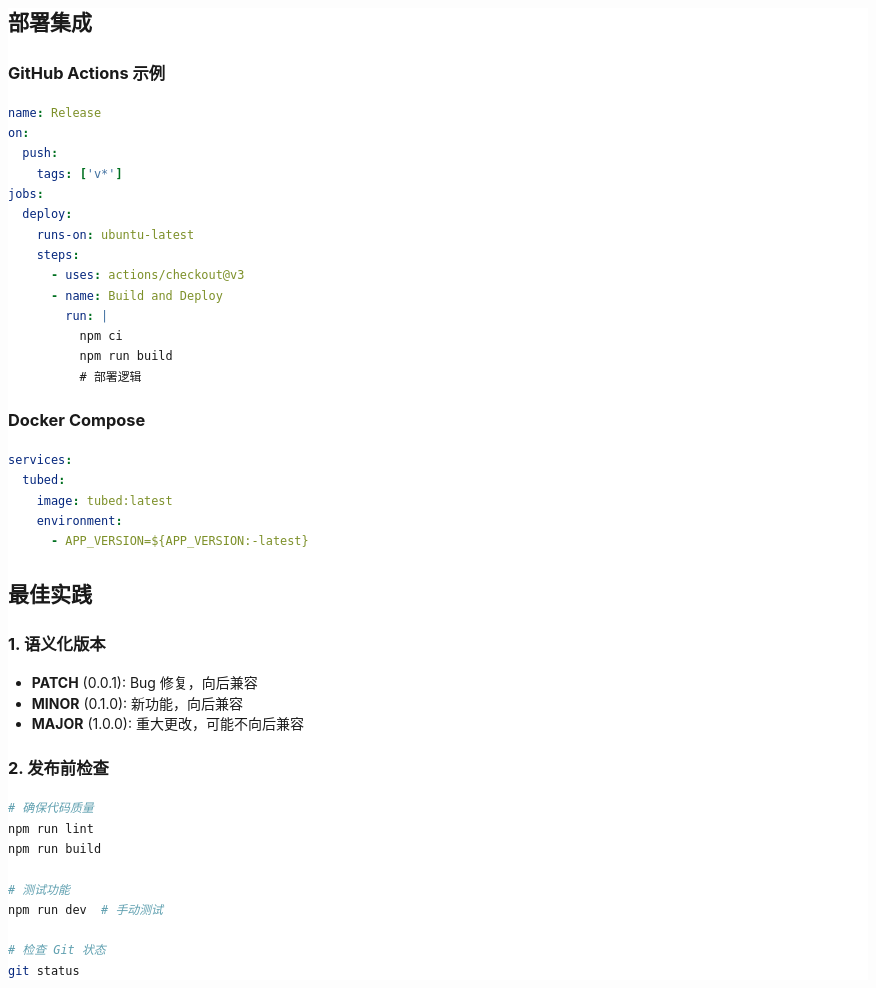## 部署集成

### GitHub Actions 示例

```yaml
name: Release
on:
  push:
    tags: ['v*']
jobs:
  deploy:
    runs-on: ubuntu-latest
    steps:
      - uses: actions/checkout@v3
      - name: Build and Deploy
        run: |
          npm ci
          npm run build
          # 部署逻辑
```

### Docker Compose

```yaml
services:
  tubed:
    image: tubed:latest
    environment:
      - APP_VERSION=${APP_VERSION:-latest}
```

## 最佳实践

### 1. 语义化版本

- **PATCH** (0.0.1): Bug 修复，向后兼容
- **MINOR** (0.1.0): 新功能，向后兼容  
- **MAJOR** (1.0.0): 重大更改，可能不向后兼容

### 2. 发布前检查

```bash
# 确保代码质量
npm run lint
npm run build

# 测试功能
npm run dev  # 手动测试

# 检查 Git 状态
git status
```
